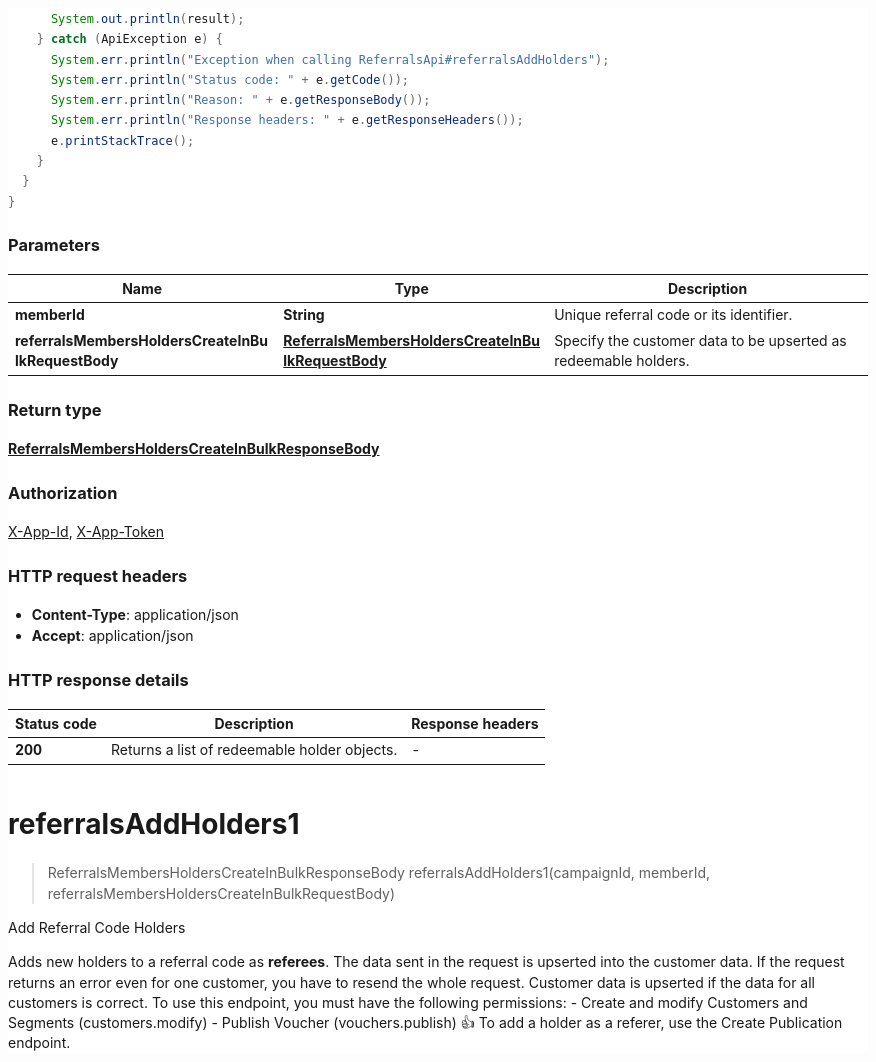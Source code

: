 ```java
      System.out.println(result);
    } catch (ApiException e) {
      System.err.println("Exception when calling ReferralsApi#referralsAddHolders");
      System.err.println("Status code: " + e.getCode());
      System.err.println("Reason: " + e.getResponseBody());
      System.err.println("Response headers: " + e.getResponseHeaders());
      e.printStackTrace();
    }
  }
}
```

### Parameters

| Name | Type | Description  |
|------------- | ------------- | ------------- |
| **memberId** | **String**| Unique referral code or its identifier. |
| **referralsMembersHoldersCreateInBulkRequestBody** | [**ReferralsMembersHoldersCreateInBulkRequestBody**](ReferralsMembersHoldersCreateInBulkRequestBody.md)| Specify the customer data to be upserted as redeemable holders. |

### Return type

[**ReferralsMembersHoldersCreateInBulkResponseBody**](ReferralsMembersHoldersCreateInBulkResponseBody.md)

### Authorization

[X-App-Id](../README.md#X-App-Id), [X-App-Token](../README.md#X-App-Token)

### HTTP request headers

 - **Content-Type**: application/json
 - **Accept**: application/json

### HTTP response details
| Status code | Description | Response headers |
|-------------|-------------|------------------|
| **200** | Returns a list of redeemable holder objects. |  -  |

<a id="referralsAddHolders1"></a>
# **referralsAddHolders1**
> ReferralsMembersHoldersCreateInBulkResponseBody referralsAddHolders1(campaignId, memberId, referralsMembersHoldersCreateInBulkRequestBody)

Add Referral Code Holders

Adds new holders to a referral code as **referees**. The data sent in the request is upserted into the customer data. If the request returns an error even for one customer, you have to resend the whole request. Customer data is upserted if the data for all customers is correct. To use this endpoint, you must have the following permissions: - Create and modify Customers and Segments (customers.modify) - Publish Voucher (vouchers.publish)  👍 To add a holder as a referer, use the Create Publication endpoint.
